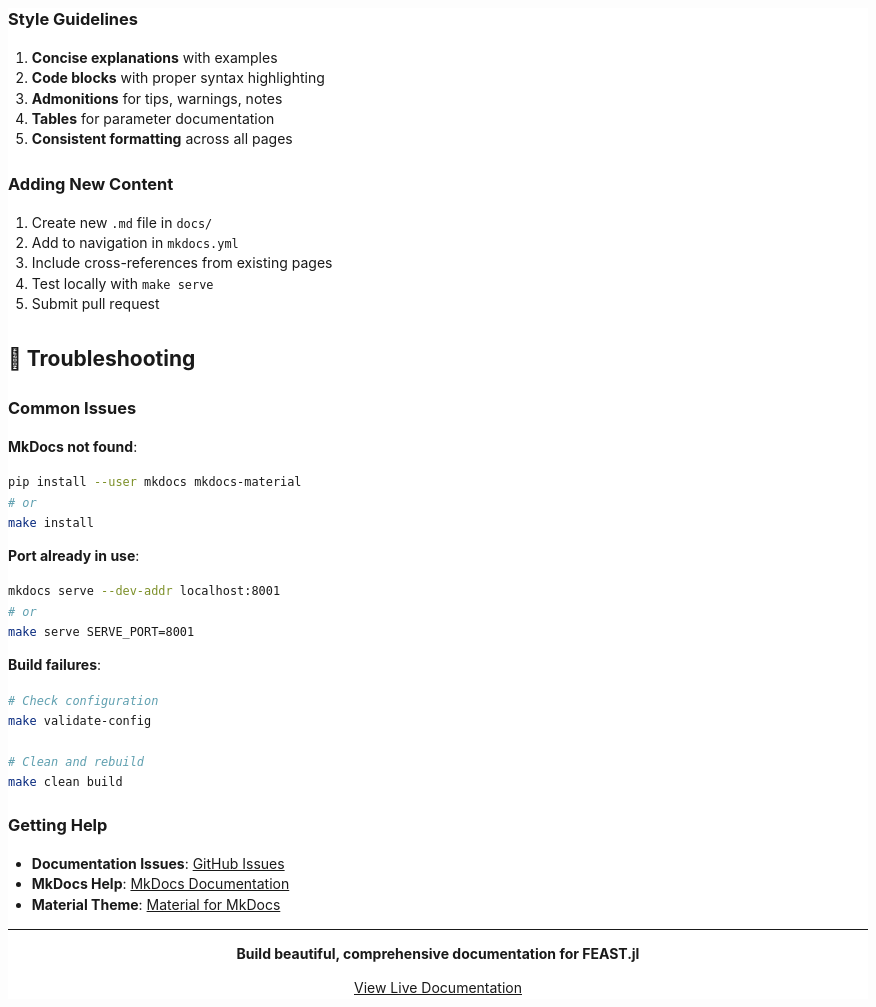 ### Style Guidelines
1. **Concise explanations** with examples
2. **Code blocks** with proper syntax highlighting
3. **Admonitions** for tips, warnings, notes
4. **Tables** for parameter documentation
5. **Consistent formatting** across all pages

### Adding New Content
1. Create new `.md` file in `docs/`
2. Add to navigation in `mkdocs.yml`
3. Include cross-references from existing pages
4. Test locally with `make serve`
5. Submit pull request

## 🔧 Troubleshooting

### Common Issues

**MkDocs not found**:
```bash
pip install --user mkdocs mkdocs-material
# or
make install
```

**Port already in use**:
```bash
mkdocs serve --dev-addr localhost:8001
# or
make serve SERVE_PORT=8001
```

**Build failures**:
```bash
# Check configuration
make validate-config

# Clean and rebuild
make clean build
```

### Getting Help

- **Documentation Issues**: [GitHub Issues](https://github.com/your-repo/FEAST.jl/issues)
- **MkDocs Help**: [MkDocs Documentation](https://www.mkdocs.org/)
- **Material Theme**: [Material for MkDocs](https://squidfunk.github.io/mkdocs-material/)

---

<div align="center">
  <p><strong>Build beautiful, comprehensive documentation for FEAST.jl</strong></p>
  <p><a href="https://your-domain.github.io/FEAST.jl">View Live Documentation</a></p>
</div>